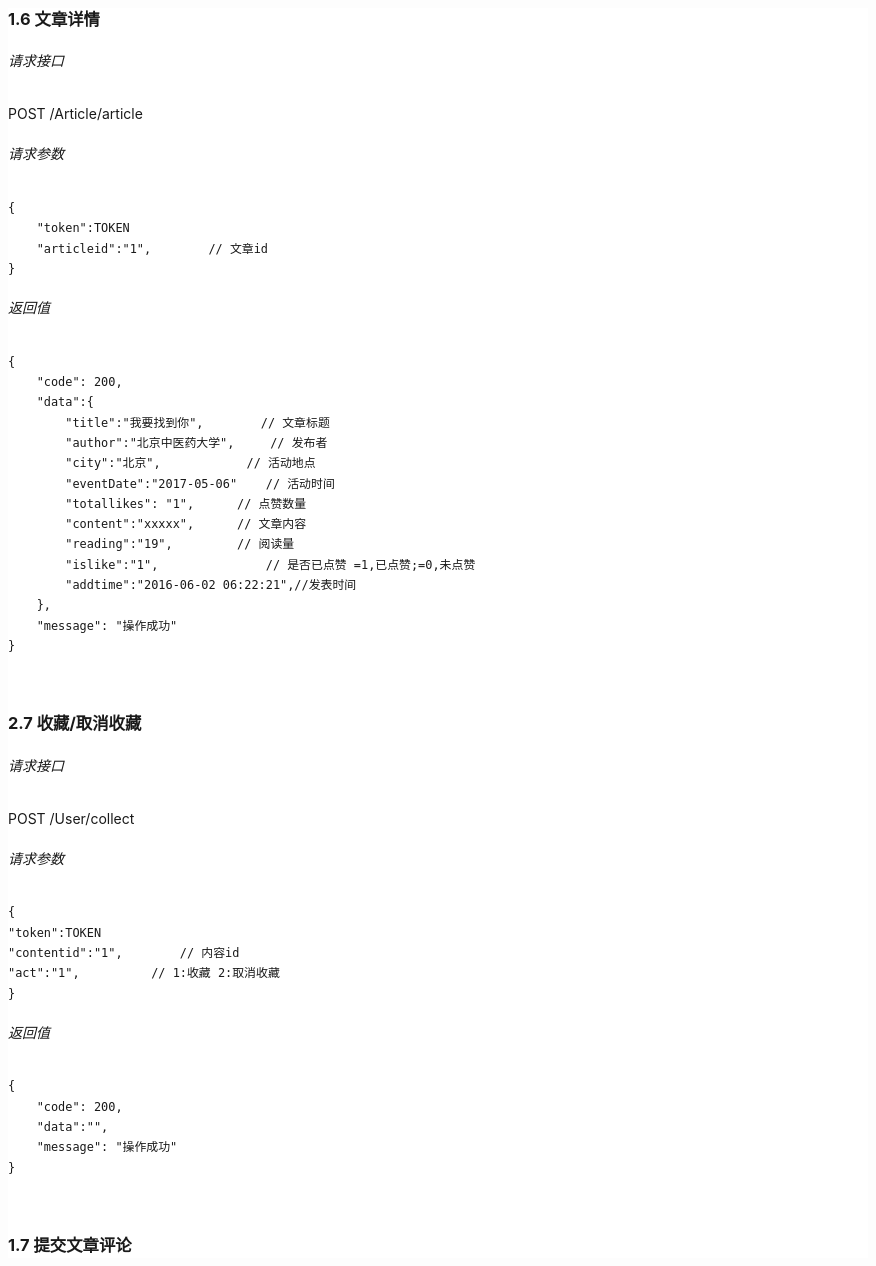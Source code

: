 

### <a name="1.6">1.6 文章详情</a>

###### 请求接口
POST /Article/article

###### 请求参数
	{
		"token":TOKEN
		"articleid":"1",		// 文章id	
	}
	
###### 返回值
	{
	    "code": 200,
	    "data":{
	    	"title":"我要找到你",		// 文章标题
	    	"author":"北京中医药大学",		// 发布者
	    	"city":"北京",			// 活动地点
	    	"eventDate":"2017-05-06"	// 活动时间
	    	"totallikes": "1",		// 点赞数量
	    	"content":"xxxxx",		// 文章内容
	    	"reading":"19",			// 阅读量
	    	"islike":"1",				// 是否已点赞 =1,已点赞;=0,未点赞
	    	"addtime":"2016-06-02 06:22:21",//发表时间
	    },
	    "message": "操作成功"
	}
<br/>


### <a name="2.7">2.7 收藏/取消收藏</a>

###### 请求接口
POST /User/collect

###### 请求参数
	{
	"token":TOKEN                                
	"contentid":"1",		// 内容id
	"act":"1",			// 1:收藏 2:取消收藏
	}
	
###### 返回值
	{
	    "code": 200,
	    "data":"",
	    "message": "操作成功"
	}
<br/>


### <a name="1.7">1.7 提交文章评论</a>
